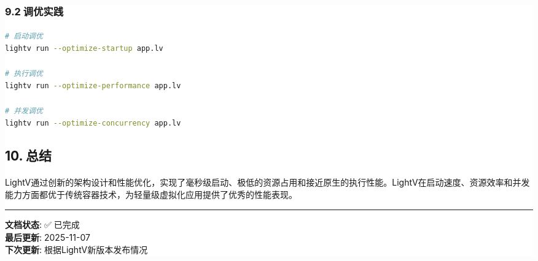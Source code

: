 ### 9.2 调优实践

```bash
# 启动调优
lightv run --optimize-startup app.lv

# 执行调优
lightv run --optimize-performance app.lv

# 并发调优
lightv run --optimize-concurrency app.lv
```

## 10. 总结

LightV通过创新的架构设计和性能优化，实现了毫秒级启动、极低的资源占用和接近原生的执行性能。LightV在启动速度、资源效率和并发能力方面都优于传统容器技术，为轻量级虚拟化应用提供了优秀的性能表现。

---

**文档状态**: ✅ 已完成  
**最后更新**: 2025-11-07  
**下次更新**: 根据LightV新版本发布情况
